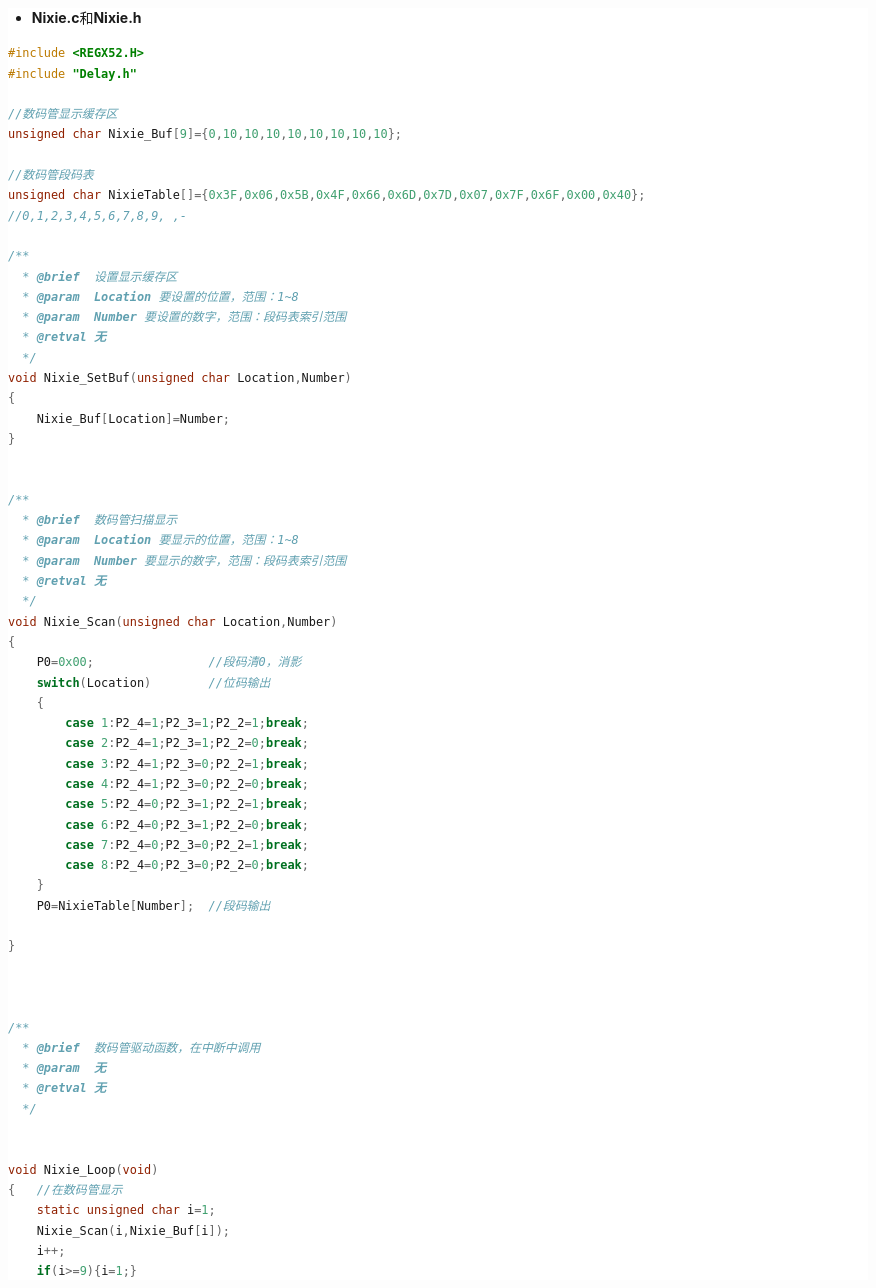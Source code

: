 
* **Nixie.c**和**Nixie.h**

```c
#include <REGX52.H>
#include "Delay.h"

//数码管显示缓存区
unsigned char Nixie_Buf[9]={0,10,10,10,10,10,10,10,10};

//数码管段码表
unsigned char NixieTable[]={0x3F,0x06,0x5B,0x4F,0x66,0x6D,0x7D,0x07,0x7F,0x6F,0x00,0x40};
//0,1,2,3,4,5,6,7,8,9, ,-

/**
  * @brief  设置显示缓存区
  * @param  Location 要设置的位置，范围：1~8
  * @param  Number 要设置的数字，范围：段码表索引范围
  * @retval 无
  */
void Nixie_SetBuf(unsigned char Location,Number)
{
	Nixie_Buf[Location]=Number;
}


/**
  * @brief  数码管扫描显示
  * @param  Location 要显示的位置，范围：1~8
  * @param  Number 要显示的数字，范围：段码表索引范围
  * @retval 无
  */
void Nixie_Scan(unsigned char Location,Number)
{
	P0=0x00;				//段码清0，消影
	switch(Location)		//位码输出
	{
		case 1:P2_4=1;P2_3=1;P2_2=1;break;
		case 2:P2_4=1;P2_3=1;P2_2=0;break;
		case 3:P2_4=1;P2_3=0;P2_2=1;break;
		case 4:P2_4=1;P2_3=0;P2_2=0;break;
		case 5:P2_4=0;P2_3=1;P2_2=1;break;
		case 6:P2_4=0;P2_3=1;P2_2=0;break;
		case 7:P2_4=0;P2_3=0;P2_2=1;break;
		case 8:P2_4=0;P2_3=0;P2_2=0;break;
	}
	P0=NixieTable[Number];	//段码输出
	
}



/**
  * @brief  数码管驱动函数，在中断中调用
  * @param  无
  * @retval 无
  */


void Nixie_Loop(void)
{	//在数码管显示
	static unsigned char i=1;
	Nixie_Scan(i,Nixie_Buf[i]);
	i++;
	if(i>=9){i=1;}
```